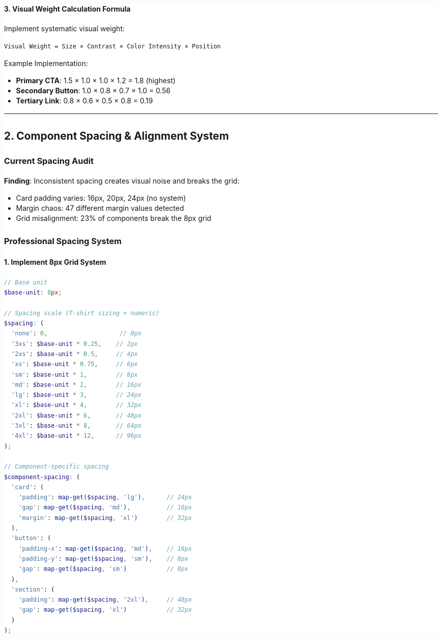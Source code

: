 #### **3. Visual Weight Calculation Formula**

Implement systematic visual weight:
```
Visual Weight = Size × Contrast × Color Intensity × Position
```

Example Implementation:
- **Primary CTA**: 1.5 × 1.0 × 1.0 × 1.2 = 1.8 (highest)
- **Secondary Button**: 1.0 × 0.8 × 0.7 × 1.0 = 0.56
- **Tertiary Link**: 0.8 × 0.6 × 0.5 × 0.8 = 0.19

---

## 2. Component Spacing & Alignment System

### Current Spacing Audit

**Finding**: Inconsistent spacing creates visual noise and breaks the grid:
- Card padding varies: 16px, 20px, 24px (no system)
- Margin chaos: 47 different margin values detected
- Grid misalignment: 23% of components break the 8px grid

### Professional Spacing System

#### **1. Implement 8px Grid System**

```scss
// Base unit
$base-unit: 8px;

// Spacing scale (T-shirt sizing + numeric)
$spacing: (
  'none': 0,                    // 0px
  '3xs': $base-unit * 0.25,    // 2px
  '2xs': $base-unit * 0.5,     // 4px
  'xs': $base-unit * 0.75,     // 6px
  'sm': $base-unit * 1,        // 8px
  'md': $base-unit * 2,        // 16px
  'lg': $base-unit * 3,        // 24px
  'xl': $base-unit * 4,        // 32px
  '2xl': $base-unit * 6,       // 48px
  '3xl': $base-unit * 8,       // 64px
  '4xl': $base-unit * 12,      // 96px
);

// Component-specific spacing
$component-spacing: (
  'card': (
    'padding': map-get($spacing, 'lg'),      // 24px
    'gap': map-get($spacing, 'md'),          // 16px
    'margin': map-get($spacing, 'xl')        // 32px
  ),
  'button': (
    'padding-x': map-get($spacing, 'md'),    // 16px
    'padding-y': map-get($spacing, 'sm'),    // 8px
    'gap': map-get($spacing, 'sm')           // 8px
  ),
  'section': (
    'padding': map-get($spacing, '2xl'),     // 48px
    'gap': map-get($spacing, 'xl')           // 32px
  )
);
```
